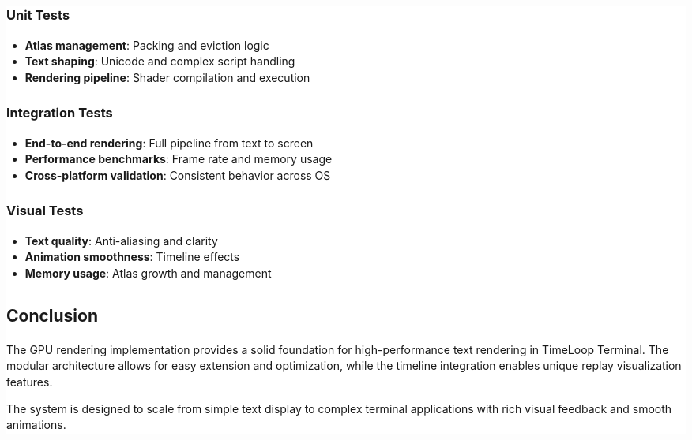 ### Unit Tests

- **Atlas management**: Packing and eviction logic
- **Text shaping**: Unicode and complex script handling
- **Rendering pipeline**: Shader compilation and execution

### Integration Tests

- **End-to-end rendering**: Full pipeline from text to screen
- **Performance benchmarks**: Frame rate and memory usage
- **Cross-platform validation**: Consistent behavior across OS

### Visual Tests

- **Text quality**: Anti-aliasing and clarity
- **Animation smoothness**: Timeline effects
- **Memory usage**: Atlas growth and management

## Conclusion

The GPU rendering implementation provides a solid foundation for high-performance text rendering in TimeLoop Terminal. The modular architecture allows for easy extension and optimization, while the timeline integration enables unique replay visualization features.

The system is designed to scale from simple text display to complex terminal applications with rich visual feedback and smooth animations.